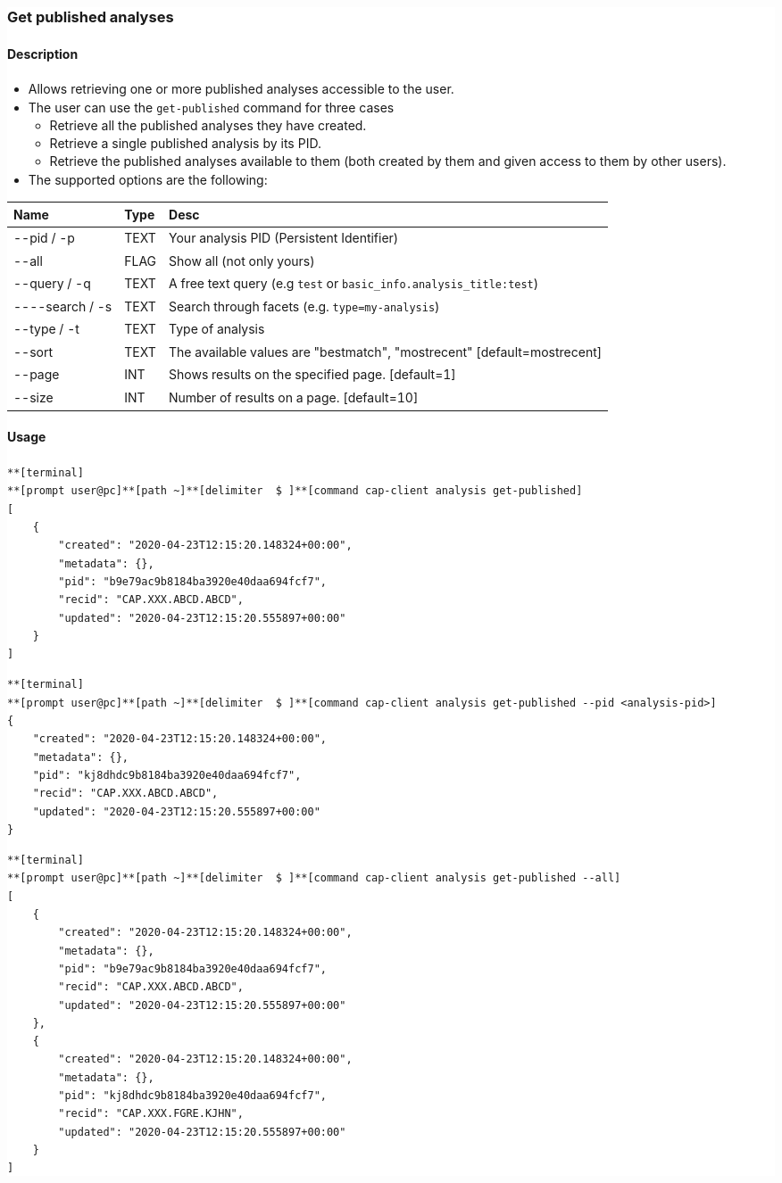 ### Get published analyses

#### Description

- Allows retrieving one or more published analyses accessible to the user.
- The user can use the `get-published` command for three cases
    - Retrieve all the published analyses they have created.
    - Retrieve a single published analysis by its PID.
    - Retrieve the published analyses available to them (both created by them and given access to them by other users).
- The supported options are the following:

| Name            | Type     | Desc                                                                   |
| :-----------    | :------- | :--------------------------------------------------------------------- |
| --pid / -p      | TEXT     | Your analysis PID (Persistent Identifier)                              |
| --all           | FLAG     | Show all (not only yours)                                              |
| --query / -q    | TEXT     | A free text query (e.g `test` or `basic_info.analysis_title:test`)     |
| ----search / -s | TEXT     | Search through facets (e.g. `type=my-analysis`)                        |
| --type / -t     | TEXT     | Type of analysis                                                       |
| --sort          | TEXT     | The available values are "bestmatch", "mostrecent" [default=mostrecent]|
| --page          | INT      | Shows results on the specified page. [default=1]                       |
| --size          | INT      | Number of results on a page. [default=10]                              |

#### Usage

```
**[terminal]
**[prompt user@pc]**[path ~]**[delimiter  $ ]**[command cap-client analysis get-published]
[
    {
        "created": "2020-04-23T12:15:20.148324+00:00",
        "metadata": {},
        "pid": "b9e79ac9b8184ba3920e40daa694fcf7",
        "recid": "CAP.XXX.ABCD.ABCD",
        "updated": "2020-04-23T12:15:20.555897+00:00"
    }
]
```

```
**[terminal]
**[prompt user@pc]**[path ~]**[delimiter  $ ]**[command cap-client analysis get-published --pid <analysis-pid>]
{
    "created": "2020-04-23T12:15:20.148324+00:00",
    "metadata": {},
    "pid": "kj8dhdc9b8184ba3920e40daa694fcf7",
    "recid": "CAP.XXX.ABCD.ABCD",
    "updated": "2020-04-23T12:15:20.555897+00:00"
}
```

```
**[terminal]
**[prompt user@pc]**[path ~]**[delimiter  $ ]**[command cap-client analysis get-published --all]
[
    {
        "created": "2020-04-23T12:15:20.148324+00:00",
        "metadata": {},
        "pid": "b9e79ac9b8184ba3920e40daa694fcf7",
        "recid": "CAP.XXX.ABCD.ABCD",
        "updated": "2020-04-23T12:15:20.555897+00:00"
    },
    {
        "created": "2020-04-23T12:15:20.148324+00:00",
        "metadata": {},
        "pid": "kj8dhdc9b8184ba3920e40daa694fcf7",
        "recid": "CAP.XXX.FGRE.KJHN",
        "updated": "2020-04-23T12:15:20.555897+00:00"
    }
]
```
